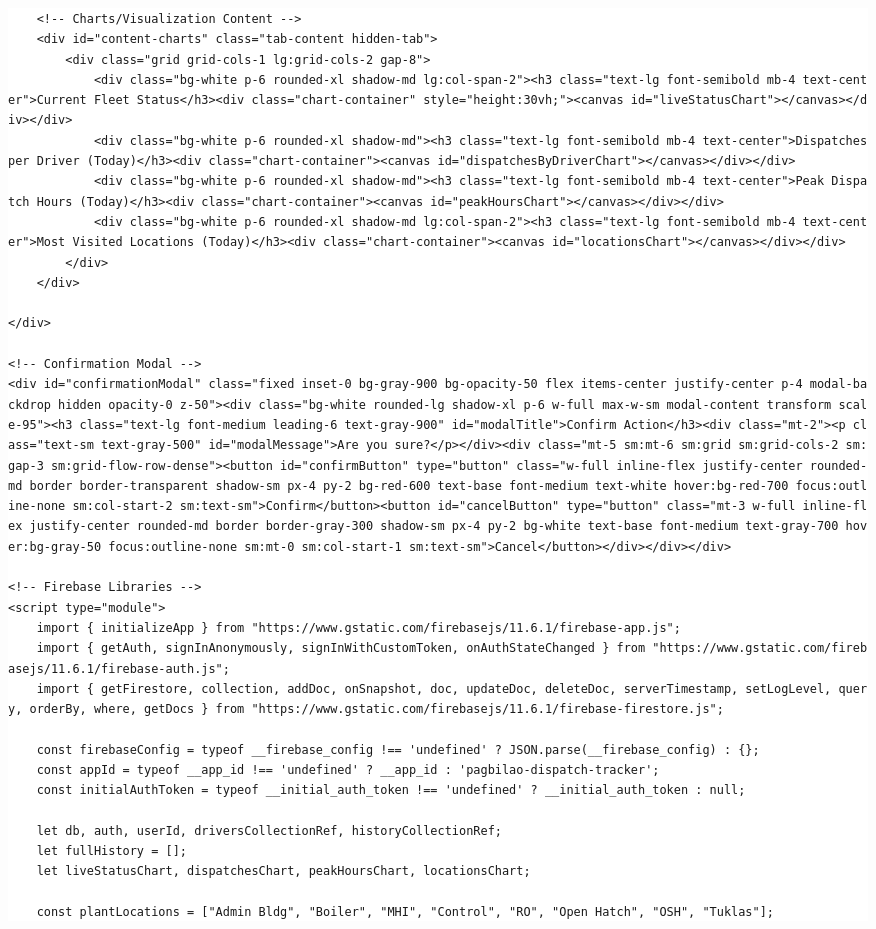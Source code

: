         <!-- Charts/Visualization Content -->
        <div id="content-charts" class="tab-content hidden-tab">
            <div class="grid grid-cols-1 lg:grid-cols-2 gap-8">
                <div class="bg-white p-6 rounded-xl shadow-md lg:col-span-2"><h3 class="text-lg font-semibold mb-4 text-center">Current Fleet Status</h3><div class="chart-container" style="height:30vh;"><canvas id="liveStatusChart"></canvas></div></div>
                <div class="bg-white p-6 rounded-xl shadow-md"><h3 class="text-lg font-semibold mb-4 text-center">Dispatches per Driver (Today)</h3><div class="chart-container"><canvas id="dispatchesByDriverChart"></canvas></div></div>
                <div class="bg-white p-6 rounded-xl shadow-md"><h3 class="text-lg font-semibold mb-4 text-center">Peak Dispatch Hours (Today)</h3><div class="chart-container"><canvas id="peakHoursChart"></canvas></div></div>
                <div class="bg-white p-6 rounded-xl shadow-md lg:col-span-2"><h3 class="text-lg font-semibold mb-4 text-center">Most Visited Locations (Today)</h3><div class="chart-container"><canvas id="locationsChart"></canvas></div></div>
            </div>
        </div>

    </div>

    <!-- Confirmation Modal -->
    <div id="confirmationModal" class="fixed inset-0 bg-gray-900 bg-opacity-50 flex items-center justify-center p-4 modal-backdrop hidden opacity-0 z-50"><div class="bg-white rounded-lg shadow-xl p-6 w-full max-w-sm modal-content transform scale-95"><h3 class="text-lg font-medium leading-6 text-gray-900" id="modalTitle">Confirm Action</h3><div class="mt-2"><p class="text-sm text-gray-500" id="modalMessage">Are you sure?</p></div><div class="mt-5 sm:mt-6 sm:grid sm:grid-cols-2 sm:gap-3 sm:grid-flow-row-dense"><button id="confirmButton" type="button" class="w-full inline-flex justify-center rounded-md border border-transparent shadow-sm px-4 py-2 bg-red-600 text-base font-medium text-white hover:bg-red-700 focus:outline-none sm:col-start-2 sm:text-sm">Confirm</button><button id="cancelButton" type="button" class="mt-3 w-full inline-flex justify-center rounded-md border border-gray-300 shadow-sm px-4 py-2 bg-white text-base font-medium text-gray-700 hover:bg-gray-50 focus:outline-none sm:mt-0 sm:col-start-1 sm:text-sm">Cancel</button></div></div></div>

    <!-- Firebase Libraries -->
    <script type="module">
        import { initializeApp } from "https://www.gstatic.com/firebasejs/11.6.1/firebase-app.js";
        import { getAuth, signInAnonymously, signInWithCustomToken, onAuthStateChanged } from "https://www.gstatic.com/firebasejs/11.6.1/firebase-auth.js";
        import { getFirestore, collection, addDoc, onSnapshot, doc, updateDoc, deleteDoc, serverTimestamp, setLogLevel, query, orderBy, where, getDocs } from "https://www.gstatic.com/firebasejs/11.6.1/firebase-firestore.js";

        const firebaseConfig = typeof __firebase_config !== 'undefined' ? JSON.parse(__firebase_config) : {};
        const appId = typeof __app_id !== 'undefined' ? __app_id : 'pagbilao-dispatch-tracker';
        const initialAuthToken = typeof __initial_auth_token !== 'undefined' ? __initial_auth_token : null;
        
        let db, auth, userId, driversCollectionRef, historyCollectionRef;
        let fullHistory = [];
        let liveStatusChart, dispatchesChart, peakHoursChart, locationsChart;

        const plantLocations = ["Admin Bldg", "Boiler", "MHI", "Control", "RO", "Open Hatch", "OSH", "Tuklas"];
